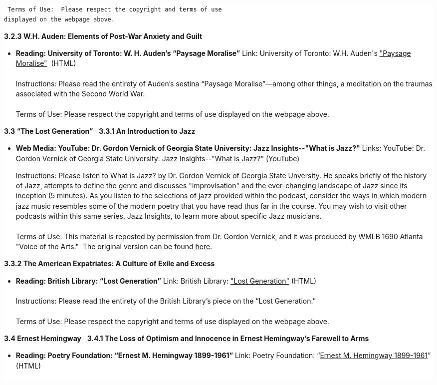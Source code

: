      Terms of Use:  Please respect the copyright and terms of use
    displayed on the webpage above.

**3.2.3 W.H. Auden: Elements of Post-War Anxiety and Guilt** <span
id="3.2.3"></span> 
-   **Reading: University of Toronto: W. H. Auden’s “Paysage Moralise”**
    Link: University of Toronto: W.H. Auden's ["Paysage
    Moralise"](http://www.chass.utoronto.ca/%7Eian/paysage.html) 
    (HTML)  
        
     Instructions: Please read the entirety of Auden’s sestina “Paysage
    Moralise”—among other things, a meditation on the traumas associated
    with the Second World War.    
        
     Terms of Use: Please respect the copyright and terms of use
    displayed on the webpage above.

**3.3 “The Lost Generation”** <span id="3.3"></span> 
**3.3.1 An Introduction to Jazz** <span id="3.3.1"></span> 
-   **Web Media: YouTube: Dr. Gordon Vernick of Georgia State
    University: Jazz Insights--"What is Jazz?"**
    Links: YouTube: Dr. Gordon Vernick of Georgia State University: Jazz
    Insights--"[What is
    Jazz?](http://itunes.apple.com/us/itunes-u/jazz-insights-media/id405935692)" (YouTube)  
      
     Instructions: Please listen to What is Jazz? by Dr. Gordon Vernick
    of Georgia State Unversity. He speaks briefly of the history of
    Jazz, attempts to define the genre and discusses "improvisation" and
    the ever-changing landscape of Jazz since its inception (5 minutes).
    As you listen to the selections of jazz provided within the podcast,
    consider the ways in which modern jazz music resembles some of the
    modern poetry that you have read thus far in the course. You may
    wish to visit other podcasts within this same series, Jazz Insights,
    to learn more about specific Jazz musicians.  
        
     Terms of Use: This material is reposted by permission from Dr.
    Gordon Vernick, and it was produced by WMLB 1690 Atlanta "Voice of
    the Arts."  The original version can be found
    [here](http://itunes.apple.com/us/itunes-u/jazz-insights-media/id405935692).

**3.3.2 The American Expatriates: A Culture of Exile and Excess** <span
id="3.3.2"></span> 
-   **Reading: British Library: “Lost Generation”**
    Link: British Library: ["Lost
    Generation"](http://www.bl.uk/onlinegallery/features/amliteuro/lostgen.html)
    (HTML)  
        
     Instructions: Please read the entirety of the British Library’s
    piece on the “Lost Generation.”  
        
     Terms of Use: Please respect the copyright and terms of use
    displayed on the webpage above. 

**3.4 Ernest Hemingway** <span id="3.4"></span> 
**3.4.1 The Loss of Optimism and Innocence in Ernest Hemingway’s
Farewell to Arms** <span id="3.4.1"></span> 
-   **Reading: Poetry Foundation: “Ernest M. Hemingway 1899-1961”**
    Link: Poetry Foundation: “[Ernest M. Hemingway
    1899-1961](http://www.poetryfoundation.org/bio/ernest-m-hemingway)”
    (HTML)  
        